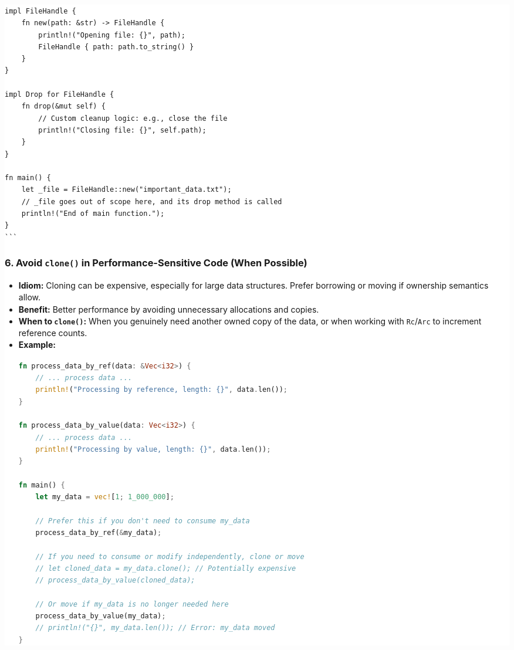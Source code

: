     impl FileHandle {
        fn new(path: &str) -> FileHandle {
            println!("Opening file: {}", path);
            FileHandle { path: path.to_string() }
        }
    }

    impl Drop for FileHandle {
        fn drop(&mut self) {
            // Custom cleanup logic: e.g., close the file
            println!("Closing file: {}", self.path);
        }
    }

    fn main() {
        let _file = FileHandle::new("important_data.txt");
        // _file goes out of scope here, and its drop method is called
        println!("End of main function.");
    }
    ```

### 6. Avoid `clone()` in Performance-Sensitive Code (When Possible)
*   **Idiom:** Cloning can be expensive, especially for large data structures. Prefer borrowing or moving if ownership semantics allow.
*   **Benefit:** Better performance by avoiding unnecessary allocations and copies.
*   **When to `clone()`:** When you genuinely need another owned copy of the data, or when working with `Rc`/`Arc` to increment reference counts.
*   **Example:**
    ```rust
    fn process_data_by_ref(data: &Vec<i32>) {
        // ... process data ...
        println!("Processing by reference, length: {}", data.len());
    }

    fn process_data_by_value(data: Vec<i32>) {
        // ... process data ...
        println!("Processing by value, length: {}", data.len());
    }

    fn main() {
        let my_data = vec![1; 1_000_000];

        // Prefer this if you don't need to consume my_data
        process_data_by_ref(&my_data);

        // If you need to consume or modify independently, clone or move
        // let cloned_data = my_data.clone(); // Potentially expensive
        // process_data_by_value(cloned_data);

        // Or move if my_data is no longer needed here
        process_data_by_value(my_data);
        // println!("{}", my_data.len()); // Error: my_data moved
    }
    ```
